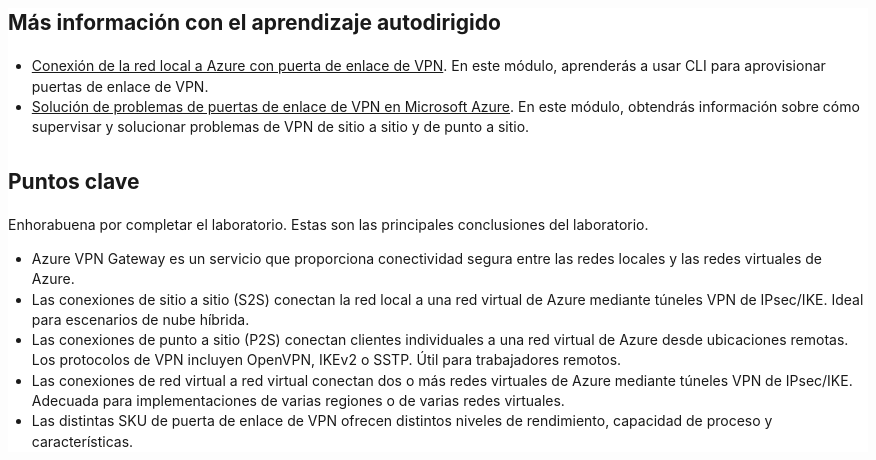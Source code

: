 
## Más información con el aprendizaje autodirigido

+ [Conexión de la red local a Azure con puerta de enlace de VPN](https://learn.microsoft.com/training/modules/connect-on-premises-network-with-vpn-gateway/). En este módulo, aprenderás a usar CLI para aprovisionar puertas de enlace de VPN.
+ [Solución de problemas de puertas de enlace de VPN en Microsoft Azure](https://learn.microsoft.com/training/modules/troubleshoot-vpn-gateways/). En este módulo, obtendrás información sobre cómo supervisar y solucionar problemas de VPN de sitio a sitio y de punto a sitio.

## Puntos clave

Enhorabuena por completar el laboratorio. Estas son las principales conclusiones del laboratorio. 

+ Azure VPN Gateway es un servicio que proporciona conectividad segura entre las redes locales y las redes virtuales de Azure.
+ Las conexiones de sitio a sitio (S2S) conectan la red local a una red virtual de Azure mediante túneles VPN de IPsec/IKE. Ideal para escenarios de nube híbrida.
+ Las conexiones de punto a sitio (P2S) conectan clientes individuales a una red virtual de Azure desde ubicaciones remotas. Los protocolos de VPN incluyen OpenVPN, IKEv2 o SSTP. Útil para trabajadores remotos.
+ Las conexiones de red virtual a red virtual conectan dos o más redes virtuales de Azure mediante túneles VPN de IPsec/IKE. Adecuada para implementaciones de varias regiones o de varias redes virtuales.
+ Las distintas SKU de puerta de enlace de VPN ofrecen distintos niveles de rendimiento, capacidad de proceso y características. 


